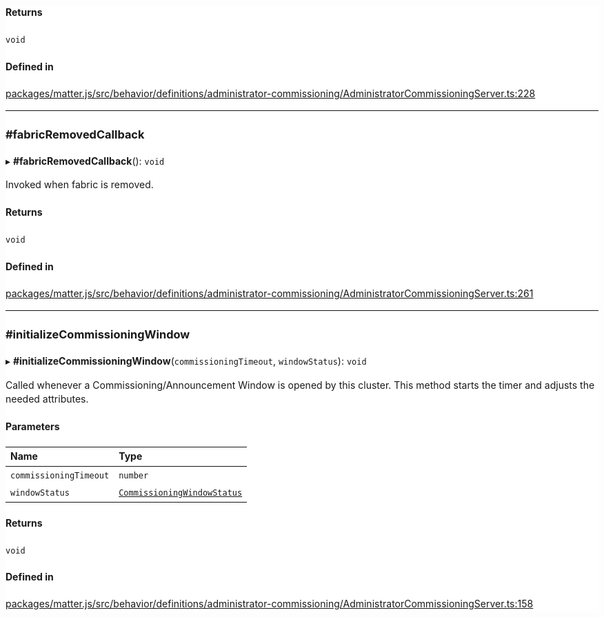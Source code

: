 #### Returns

`void`

#### Defined in

[packages/matter.js/src/behavior/definitions/administrator-commissioning/AdministratorCommissioningServer.ts:228](https://github.com/project-chip/matter.js/blob/c0d55745d5279e16fdfaa7d2c564daa31e19c627/packages/matter.js/src/behavior/definitions/administrator-commissioning/AdministratorCommissioningServer.ts#L228)

___

### #fabricRemovedCallback

▸ **#fabricRemovedCallback**(): `void`

Invoked when fabric is removed.

#### Returns

`void`

#### Defined in

[packages/matter.js/src/behavior/definitions/administrator-commissioning/AdministratorCommissioningServer.ts:261](https://github.com/project-chip/matter.js/blob/c0d55745d5279e16fdfaa7d2c564daa31e19c627/packages/matter.js/src/behavior/definitions/administrator-commissioning/AdministratorCommissioningServer.ts#L261)

___

### #initializeCommissioningWindow

▸ **#initializeCommissioningWindow**(`commissioningTimeout`, `windowStatus`): `void`

Called whenever a Commissioning/Announcement Window is opened by this cluster. This method starts the timer and
adjusts the needed attributes.

#### Parameters

| Name | Type |
| :------ | :------ |
| `commissioningTimeout` | `number` |
| `windowStatus` | [`CommissioningWindowStatus`](../enums/cluster_export.AdministratorCommissioning.CommissioningWindowStatus.md) |

#### Returns

`void`

#### Defined in

[packages/matter.js/src/behavior/definitions/administrator-commissioning/AdministratorCommissioningServer.ts:158](https://github.com/project-chip/matter.js/blob/c0d55745d5279e16fdfaa7d2c564daa31e19c627/packages/matter.js/src/behavior/definitions/administrator-commissioning/AdministratorCommissioningServer.ts#L158)

